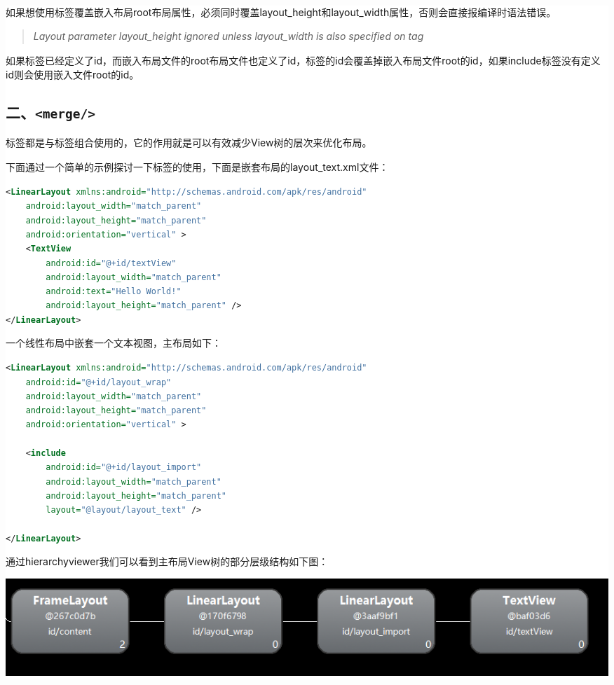 

如果想使用<include/>标签覆盖嵌入布局root布局属性，必须同时覆盖layout_height和layout_width属性，否则会直接报编译时语法错误。

> *Layout parameter layout_height ignored unless layout_width is also specified on <include> tag*

如果<include/>标签已经定义了id，而嵌入布局文件的root布局文件也定义了id，<include>标签的id会覆盖掉嵌入布局文件root的id，如果include标签没有定义id则会使用嵌入文件root的id。

## 二、`<merge/>`

<merge/>标签都是与<include/>标签组合使用的，它的作用就是可以有效减少View树的层次来优化布局。

下面通过一个简单的示例探讨一下<merge/>标签的使用，下面是嵌套布局的layout_text.xml文件：

```Xml
<LinearLayout xmlns:android="http://schemas.android.com/apk/res/android"
    android:layout_width="match_parent"
    android:layout_height="match_parent"
    android:orientation="vertical" >
    <TextView
        android:id="@+id/textView"
        android:layout_width="match_parent"
        android:text="Hello World!"
        android:layout_height="match_parent" />
</LinearLayout>
```



一个线性布局中嵌套一个文本视图，主布局如下：

```xml
<LinearLayout xmlns:android="http://schemas.android.com/apk/res/android"
    android:id="@+id/layout_wrap"
    android:layout_width="match_parent"
    android:layout_height="match_parent"
    android:orientation="vertical" >
 
    <include
        android:id="@+id/layout_import"
        android:layout_width="match_parent"
        android:layout_height="match_parent"
        layout="@layout/layout_text" />
	
</LinearLayout>
```

通过hierarchyviewer我们可以看到主布局View树的部分层级结构如下图：

![layout_merge01](../../img/layout-optimization-1.png)
